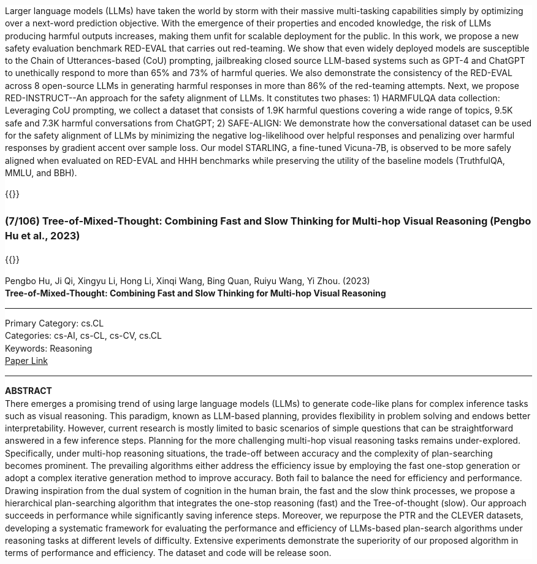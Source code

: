 Larger language models (LLMs) have taken the world by storm with their massive multi-tasking capabilities simply by optimizing over a next-word prediction objective. With the emergence of their properties and encoded knowledge, the risk of LLMs producing harmful outputs increases, making them unfit for scalable deployment for the public. In this work, we propose a new safety evaluation benchmark RED-EVAL that carries out red-teaming. We show that even widely deployed models are susceptible to the Chain of Utterances-based (CoU) prompting, jailbreaking closed source LLM-based systems such as GPT-4 and ChatGPT to unethically respond to more than 65% and 73% of harmful queries. We also demonstrate the consistency of the RED-EVAL across 8 open-source LLMs in generating harmful responses in more than 86% of the red-teaming attempts. Next, we propose RED-INSTRUCT--An approach for the safety alignment of LLMs. It constitutes two phases: 1) HARMFULQA data collection: Leveraging CoU prompting, we collect a dataset that consists of 1.9K harmful questions covering a wide range of topics, 9.5K safe and 7.3K harmful conversations from ChatGPT; 2) SAFE-ALIGN: We demonstrate how the conversational dataset can be used for the safety alignment of LLMs by minimizing the negative log-likelihood over helpful responses and penalizing over harmful responses by gradient accent over sample loss. Our model STARLING, a fine-tuned Vicuna-7B, is observed to be more safely aligned when evaluated on RED-EVAL and HHH benchmarks while preserving the utility of the baseline models (TruthfulQA, MMLU, and BBH).

{{</citation>}}


### (7/106) Tree-of-Mixed-Thought: Combining Fast and Slow Thinking for Multi-hop Visual Reasoning (Pengbo Hu et al., 2023)

{{<citation>}}

Pengbo Hu, Ji Qi, Xingyu Li, Hong Li, Xinqi Wang, Bing Quan, Ruiyu Wang, Yi Zhou. (2023)  
**Tree-of-Mixed-Thought: Combining Fast and Slow Thinking for Multi-hop Visual Reasoning**  

---
Primary Category: cs.CL  
Categories: cs-AI, cs-CL, cs-CV, cs.CL  
Keywords: Reasoning  
[Paper Link](http://arxiv.org/abs/2308.09658v2)  

---


**ABSTRACT**  
There emerges a promising trend of using large language models (LLMs) to generate code-like plans for complex inference tasks such as visual reasoning. This paradigm, known as LLM-based planning, provides flexibility in problem solving and endows better interpretability. However, current research is mostly limited to basic scenarios of simple questions that can be straightforward answered in a few inference steps. Planning for the more challenging multi-hop visual reasoning tasks remains under-explored. Specifically, under multi-hop reasoning situations, the trade-off between accuracy and the complexity of plan-searching becomes prominent. The prevailing algorithms either address the efficiency issue by employing the fast one-stop generation or adopt a complex iterative generation method to improve accuracy. Both fail to balance the need for efficiency and performance. Drawing inspiration from the dual system of cognition in the human brain, the fast and the slow think processes, we propose a hierarchical plan-searching algorithm that integrates the one-stop reasoning (fast) and the Tree-of-thought (slow). Our approach succeeds in performance while significantly saving inference steps. Moreover, we repurpose the PTR and the CLEVER datasets, developing a systematic framework for evaluating the performance and efficiency of LLMs-based plan-search algorithms under reasoning tasks at different levels of difficulty. Extensive experiments demonstrate the superiority of our proposed algorithm in terms of performance and efficiency. The dataset and code will be release soon.
